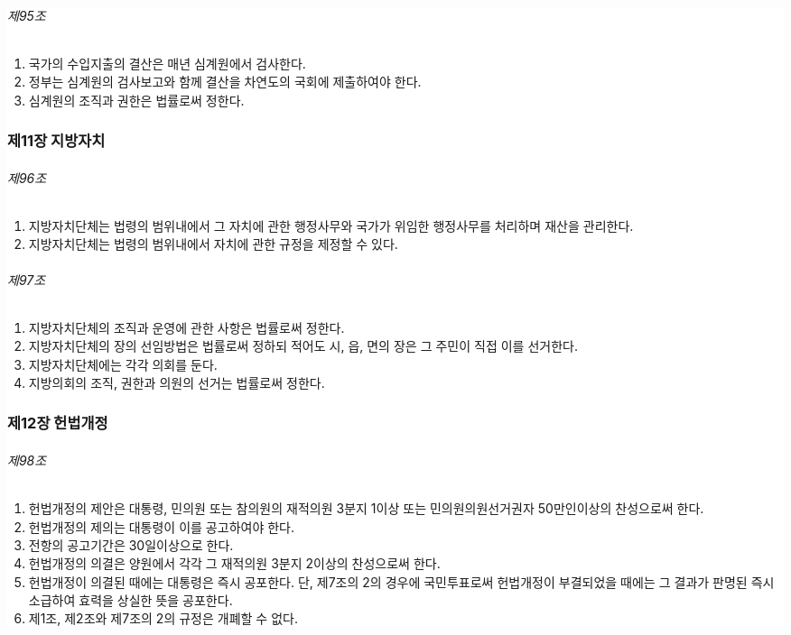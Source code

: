 ###### 제95조

1. 국가의 수입지출의 결산은 매년 심계원에서 검사한다.
2. 정부는 심계원의 검사보고와 함께 결산을 차연도의 국회에 제출하여야 한다.
3. 심계원의 조직과 권한은 법률로써 정한다.

### 제11장 지방자치

###### 제96조

1. 지방자치단체는 법령의 범위내에서 그 자치에 관한 행정사무와 국가가 위임한 행정사무를 처리하며 재산을 관리한다.
2. 지방자치단체는 법령의 범위내에서 자치에 관한 규정을 제정할 수 있다.

###### 제97조

1. 지방자치단체의 조직과 운영에 관한 사항은 법률로써 정한다.
2. 지방자치단체의 장의 선임방법은 법률로써 정하되 적어도 시, 읍, 면의 장은 그 주민이 직접 이를 선거한다.
3. 지방자치단체에는 각각 의회를 둔다.
4. 지방의회의 조직, 권한과 의원의 선거는 법률로써 정한다.

### 제12장 헌법개정

###### 제98조

1. 헌법개정의 제안은 대통령, 민의원 또는 참의원의 재적의원 3분지 1이상 또는 민의원의원선거권자 50만인이상의 찬성으로써 한다.
2. 헌법개정의 제의는 대통령이 이를 공고하여야 한다.
3. 전항의 공고기간은 30일이상으로 한다.
4. 헌법개정의 의결은 양원에서 각각 그 재적의원 3분지 2이상의 찬성으로써 한다.
5. 헌법개정이 의결된 때에는 대통령은 즉시 공포한다. 단, 제7조의 2의 경우에 국민투표로써 헌법개정이 부결되었을 때에는 그 결과가 판명된 즉시 소급하여 효력을 상실한 뜻을 공포한다.
6. 제1조, 제2조와 제7조의 2의 규정은 개폐할 수 없다.

